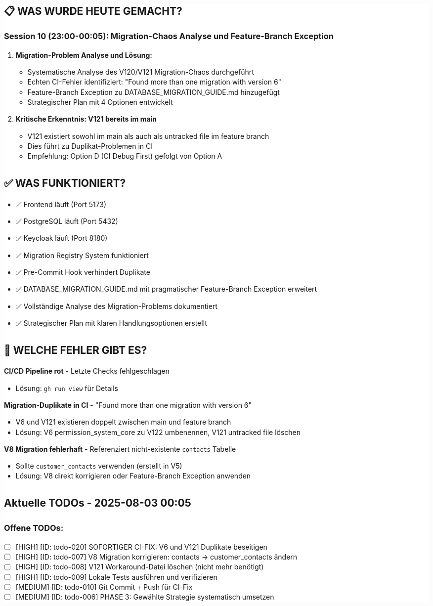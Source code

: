 ## 📋 WAS WURDE HEUTE GEMACHT?

### Session 10 (23:00-00:05): Migration-Chaos Analyse und Feature-Branch Exception

1. **Migration-Problem Analyse und Lösung:**
   - Systematische Analyse des V120/V121 Migration-Chaos durchgeführt
   - Echten CI-Fehler identifiziert: "Found more than one migration with version 6"
   - Feature-Branch Exception zu DATABASE_MIGRATION_GUIDE.md hinzugefügt
   - Strategischer Plan mit 4 Optionen entwickelt

2. **Kritische Erkenntnis: V121 bereits im main**
   - V121 existiert sowohl im main als auch als untracked file im feature branch
   - Dies führt zu Duplikat-Problemen in CI
   - Empfehlung: Option D (CI Debug First) gefolgt von Option A

## ✅ WAS FUNKTIONIERT?


- ✅ Frontend läuft (Port 5173)
- ✅ PostgreSQL läuft (Port 5432)
- ✅ Keycloak läuft (Port 8180)
- ✅ Migration Registry System funktioniert
- ✅ Pre-Commit Hook verhindert Duplikate

- ✅ DATABASE_MIGRATION_GUIDE.md mit pragmatischer Feature-Branch Exception erweitert
- ✅ Vollständige Analyse des Migration-Problems dokumentiert
- ✅ Strategischer Plan mit klaren Handlungsoptionen erstellt

## 🚨 WELCHE FEHLER GIBT ES?

**CI/CD Pipeline rot** - Letzte Checks fehlgeschlagen
- Lösung: `gh run view` für Details

**Migration-Duplikate in CI** - "Found more than one migration with version 6"
- V6 und V121 existieren doppelt zwischen main und feature branch
- Lösung: V6 permission_system_core zu V122 umbenennen, V121 untracked file löschen

**V8 Migration fehlerhaft** - Referenziert nicht-existente `contacts` Tabelle
- Sollte `customer_contacts` verwenden (erstellt in V5)
- Lösung: V8 direkt korrigieren oder Feature-Branch Exception anwenden

## Aktuelle TODOs - 2025-08-03 00:05

### Offene TODOs:
- [ ] [HIGH] [ID: todo-020] SOFORTIGER CI-FIX: V6 und V121 Duplikate beseitigen
- [ ] [HIGH] [ID: todo-007] V8 Migration korrigieren: contacts → customer_contacts ändern
- [ ] [HIGH] [ID: todo-008] V121 Workaround-Datei löschen (nicht mehr benötigt)
- [ ] [HIGH] [ID: todo-009] Lokale Tests ausführen und verifizieren
- [ ] [MEDIUM] [ID: todo-010] Git Commit + Push für CI-Fix
- [ ] [MEDIUM] [ID: todo-006] PHASE 3: Gewählte Strategie systematisch umsetzen
